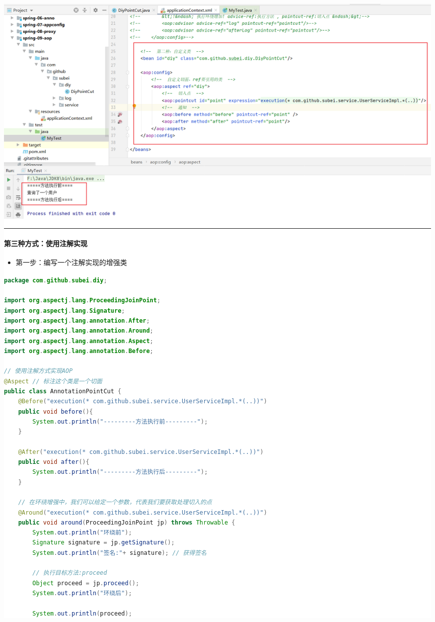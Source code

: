 ![1611629770304](img/day05/13.png)

---

#### 第三种方式：使用注解实现

- 第一步：编写一个注解实现的增强类 

```java
package com.github.subei.diy;

import org.aspectj.lang.ProceedingJoinPoint;
import org.aspectj.lang.Signature;
import org.aspectj.lang.annotation.After;
import org.aspectj.lang.annotation.Around;
import org.aspectj.lang.annotation.Aspect;
import org.aspectj.lang.annotation.Before;

// 使用注解方式实现AOP
@Aspect // 标注这个类是一个切面
public class AnnotationPointCut {
    @Before("execution(* com.github.subei.service.UserServiceImpl.*(..))")
    public void before(){
        System.out.println("---------方法执行前---------");
    }

    @After("execution(* com.github.subei.service.UserServiceImpl.*(..))")
    public void after(){
        System.out.println("---------方法执行后---------");
    }

    // 在环绕增强中，我们可以给定一个参数，代表我们要获取处理切入的点
    @Around("execution(* com.github.subei.service.UserServiceImpl.*(..))")
    public void around(ProceedingJoinPoint jp) throws Throwable {
        System.out.println("环绕前");
        Signature signature = jp.getSignature();
        System.out.println("签名:"+ signature); // 获得签名

        // 执行目标方法:proceed
        Object proceed = jp.proceed();
        System.out.println("环绕后");

        System.out.println(proceed);
```